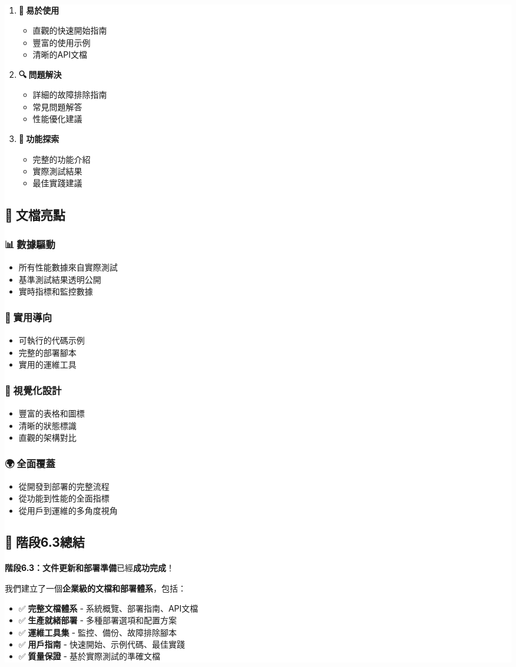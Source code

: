 1. **🎯 易於使用**
   - 直觀的快速開始指南
   - 豐富的使用示例
   - 清晰的API文檔

2. **🔍 問題解決**
   - 詳細的故障排除指南
   - 常見問題解答
   - 性能優化建議

3. **🚀 功能探索**
   - 完整的功能介紹
   - 實際測試結果
   - 最佳實踐建議

## 🌟 文檔亮點

### 📊 數據驅動

- 所有性能數據來自實際測試
- 基準測試結果透明公開
- 實時指標和監控數據

### 🔧 實用導向

- 可執行的代碼示例
- 完整的部署腳本
- 實用的運維工具

### 🎨 視覺化設計

- 豐富的表格和圖標
- 清晰的狀態標識
- 直觀的架構對比

### 🌍 全面覆蓋

- 從開發到部署的完整流程
- 從功能到性能的全面指標
- 從用戶到運維的多角度視角

## 🏁 階段6.3總結

**階段6.3：文件更新和部署準備**已經**成功完成**！

我們建立了一個**企業級的文檔和部署體系**，包括：

- ✅ **完整文檔體系** - 系統概覽、部署指南、API文檔
- ✅ **生產就緒部署** - 多種部署選項和配置方案
- ✅ **運維工具集** - 監控、備份、故障排除腳本
- ✅ **用戶指南** - 快速開始、示例代碼、最佳實踐
- ✅ **質量保證** - 基於實際測試的準確文檔
